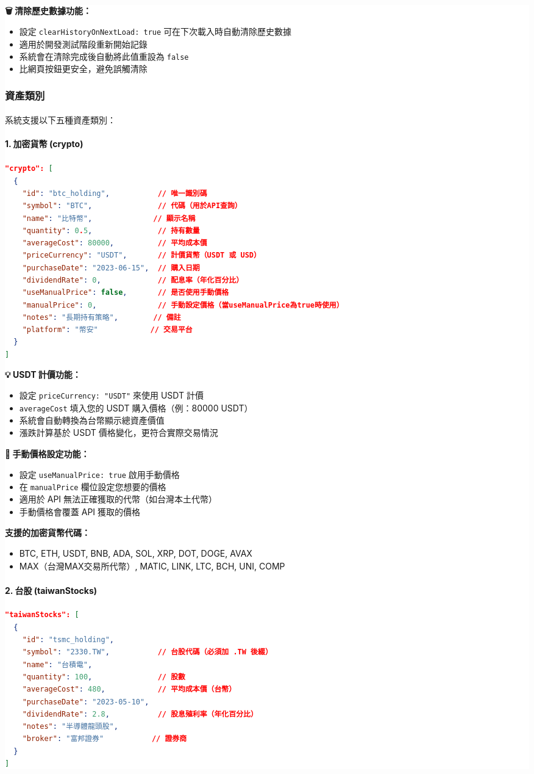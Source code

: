 **🗑️ 清除歷史數據功能：**
- 設定 `clearHistoryOnNextLoad: true` 可在下次載入時自動清除歷史數據
- 適用於開發測試階段重新開始記錄
- 系統會在清除完成後自動將此值重設為 `false`
- 比網頁按鈕更安全，避免誤觸清除

### 資產類別

系統支援以下五種資產類別：

#### 1. 加密貨幣 (crypto)

```json
"crypto": [
  {
    "id": "btc_holding",           // 唯一識別碼
    "symbol": "BTC",               // 代碼（用於API查詢）
    "name": "比特幣",              // 顯示名稱
    "quantity": 0.5,               // 持有數量
    "averageCost": 80000,          // 平均成本價
    "priceCurrency": "USDT",       // 計價貨幣（USDT 或 USD）
    "purchaseDate": "2023-06-15",  // 購入日期
    "dividendRate": 0,             // 配息率（年化百分比）
    "useManualPrice": false,       // 是否使用手動價格
    "manualPrice": 0,              // 手動設定價格（當useManualPrice為true時使用）
    "notes": "長期持有策略",        // 備註
    "platform": "幣安"            // 交易平台
  }
]
```

**💡 USDT 計價功能：**
- 設定 `priceCurrency: "USDT"` 來使用 USDT 計價
- `averageCost` 填入您的 USDT 購入價格（例：80000 USDT）
- 系統會自動轉換為台幣顯示總資產價值
- 漲跌計算基於 USDT 價格變化，更符合實際交易情況

**🎯 手動價格設定功能：**
- 設定 `useManualPrice: true` 啟用手動價格
- 在 `manualPrice` 欄位設定您想要的價格
- 適用於 API 無法正確獲取的代幣（如台灣本土代幣）
- 手動價格會覆蓋 API 獲取的價格

**支援的加密貨幣代碼：**
- BTC, ETH, USDT, BNB, ADA, SOL, XRP, DOT, DOGE, AVAX
- MAX（台灣MAX交易所代幣）, MATIC, LINK, LTC, BCH, UNI, COMP

#### 2. 台股 (taiwanStocks)

```json
"taiwanStocks": [
  {
    "id": "tsmc_holding",
    "symbol": "2330.TW",           // 台股代碼（必須加 .TW 後綴）
    "name": "台積電",
    "quantity": 100,               // 股數
    "averageCost": 480,            // 平均成本價（台幣）
    "purchaseDate": "2023-05-10",
    "dividendRate": 2.8,           // 股息殖利率（年化百分比）
    "notes": "半導體龍頭股",
    "broker": "富邦證券"           // 證券商
  }
]
```
